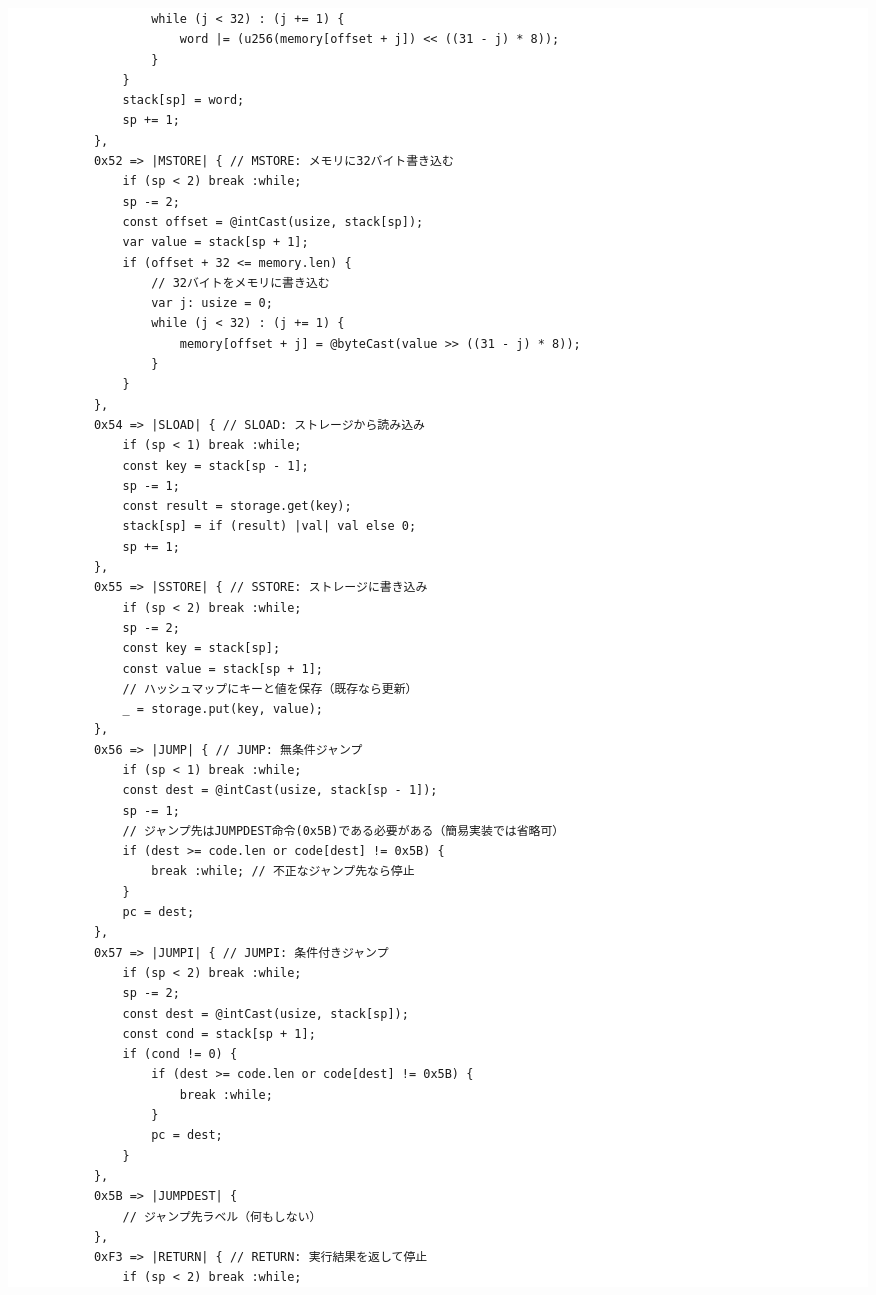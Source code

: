 ```zig
                    while (j < 32) : (j += 1) {
                        word |= (u256(memory[offset + j]) << ((31 - j) * 8));
                    }
                }
                stack[sp] = word;
                sp += 1;
            },
            0x52 => |MSTORE| { // MSTORE: メモリに32バイト書き込む
                if (sp < 2) break :while;
                sp -= 2;
                const offset = @intCast(usize, stack[sp]);
                var value = stack[sp + 1];
                if (offset + 32 <= memory.len) {
                    // 32バイトをメモリに書き込む
                    var j: usize = 0;
                    while (j < 32) : (j += 1) {
                        memory[offset + j] = @byteCast(value >> ((31 - j) * 8));
                    }
                }
            },
            0x54 => |SLOAD| { // SLOAD: ストレージから読み込み
                if (sp < 1) break :while;
                const key = stack[sp - 1];
                sp -= 1;
                const result = storage.get(key);
                stack[sp] = if (result) |val| val else 0;
                sp += 1;
            },
            0x55 => |SSTORE| { // SSTORE: ストレージに書き込み
                if (sp < 2) break :while;
                sp -= 2;
                const key = stack[sp];
                const value = stack[sp + 1];
                // ハッシュマップにキーと値を保存（既存なら更新）
                _ = storage.put(key, value);
            },
            0x56 => |JUMP| { // JUMP: 無条件ジャンプ
                if (sp < 1) break :while;
                const dest = @intCast(usize, stack[sp - 1]);
                sp -= 1;
                // ジャンプ先はJUMPDEST命令(0x5B)である必要がある（簡易実装では省略可）
                if (dest >= code.len or code[dest] != 0x5B) {
                    break :while; // 不正なジャンプ先なら停止
                }
                pc = dest;
            },
            0x57 => |JUMPI| { // JUMPI: 条件付きジャンプ
                if (sp < 2) break :while;
                sp -= 2;
                const dest = @intCast(usize, stack[sp]);
                const cond = stack[sp + 1];
                if (cond != 0) {
                    if (dest >= code.len or code[dest] != 0x5B) {
                        break :while;
                    }
                    pc = dest;
                }
            },
            0x5B => |JUMPDEST| {
                // ジャンプ先ラベル（何もしない）
            },
            0xF3 => |RETURN| { // RETURN: 実行結果を返して停止
                if (sp < 2) break :while;
```